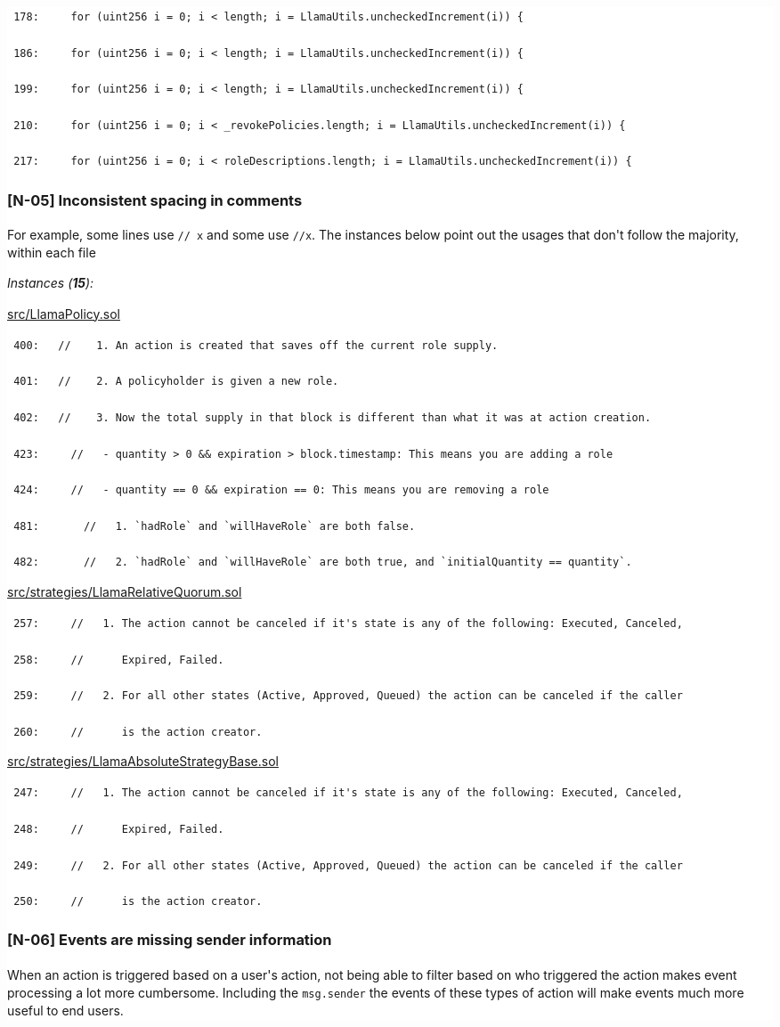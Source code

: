 ```solidity
 178:     for (uint256 i = 0; i < length; i = LlamaUtils.uncheckedIncrement(i)) {

 186:     for (uint256 i = 0; i < length; i = LlamaUtils.uncheckedIncrement(i)) {

 199:     for (uint256 i = 0; i < length; i = LlamaUtils.uncheckedIncrement(i)) {

 210:     for (uint256 i = 0; i < _revokePolicies.length; i = LlamaUtils.uncheckedIncrement(i)) {

 217:     for (uint256 i = 0; i < roleDescriptions.length; i = LlamaUtils.uncheckedIncrement(i)) {
```
### [N-05] Inconsistent spacing in comments
For example, some lines use `// x` and some use `//x`. The instances below point out the usages that don't follow the majority, within each file

_Instances (**15**):_

[src/LlamaPolicy.sol](https://github.com/code-423n4/2023-06-llama/blob/main/src/LlamaPolicy.sol#L400)
```solidity
 400:   //    1. An action is created that saves off the current role supply.

 401:   //    2. A policyholder is given a new role.

 402:   //    3. Now the total supply in that block is different than what it was at action creation.

 423:     //   - quantity > 0 && expiration > block.timestamp: This means you are adding a role

 424:     //   - quantity == 0 && expiration == 0: This means you are removing a role

 481:       //   1. `hadRole` and `willHaveRole` are both false.

 482:       //   2. `hadRole` and `willHaveRole` are both true, and `initialQuantity == quantity`.
```
[src/strategies/LlamaRelativeQuorum.sol](https://github.com/code-423n4/2023-06-llama/blob/main/src/strategies/LlamaRelativeQuorum.sol#L257)
```solidity
 257:     //   1. The action cannot be canceled if it's state is any of the following: Executed, Canceled,

 258:     //      Expired, Failed.

 259:     //   2. For all other states (Active, Approved, Queued) the action can be canceled if the caller

 260:     //      is the action creator.
```
[src/strategies/LlamaAbsoluteStrategyBase.sol](https://github.com/code-423n4/2023-06-llama/blob/main/src/strategies/LlamaAbsoluteStrategyBase.sol#L247)
```solidity
 247:     //   1. The action cannot be canceled if it's state is any of the following: Executed, Canceled,

 248:     //      Expired, Failed.

 249:     //   2. For all other states (Active, Approved, Queued) the action can be canceled if the caller

 250:     //      is the action creator.
```
### [N-06] Events are missing sender information
When an action is triggered based on a user's action, not being able to filter based on who triggered the action makes event processing a lot more cumbersome. Including the `msg.sender` the events of these types of action will make events much more useful to end users.